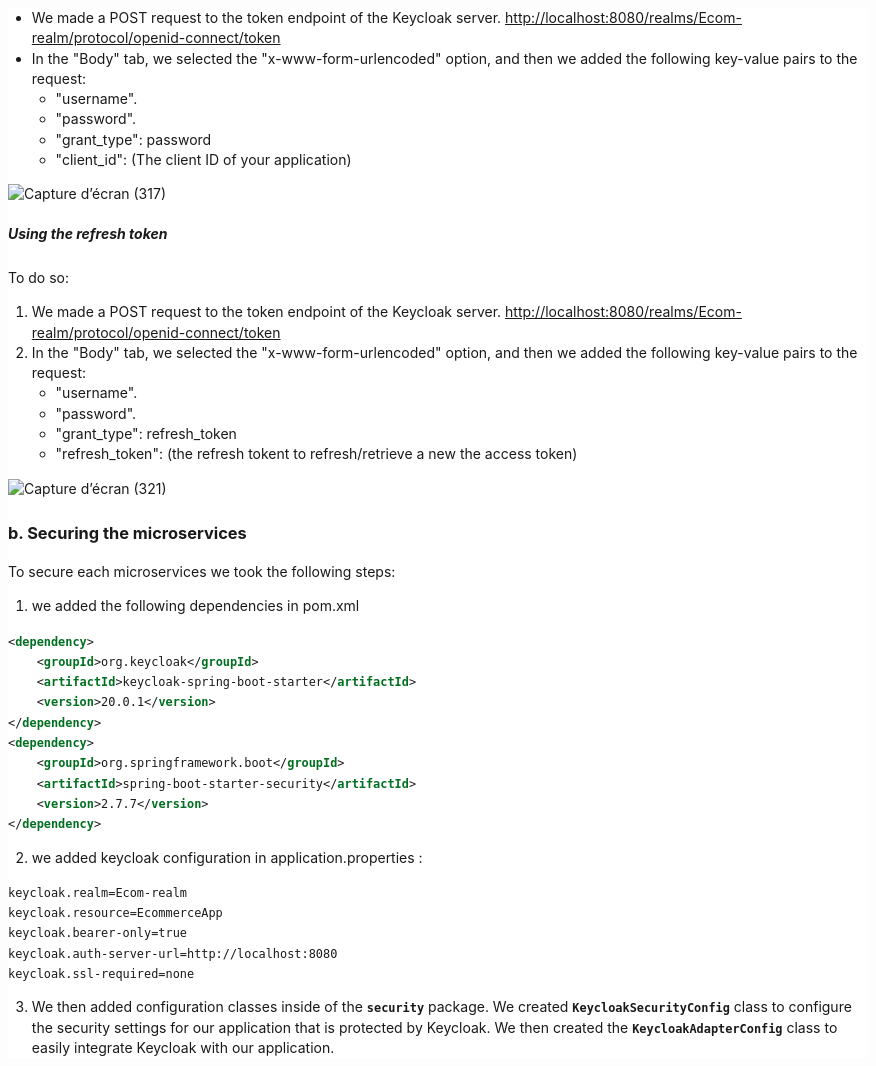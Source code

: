 - We made a POST request to the token endpoint of the Keycloak server. <http://localhost:8080/realms/Ecom-realm/protocol/openid-connect/token>
- In the "Body" tab, we selected the "x-www-form-urlencoded" option, and then we added the following key-value pairs to the request:
   - "username".
   - "password".
   - "grant_type": password
   - "client_id": (The client ID of your application)

![Capture d’écran (317)](https://user-images.githubusercontent.com/84817425/210899597-80a1d7d6-840f-40c5-ac61-c80769afcf09.png)

##### Using the refresh token
To do so:

1. We made a POST request to the token endpoint of the Keycloak server. <http://localhost:8080/realms/Ecom-realm/protocol/openid-connect/token>
2. In the "Body" tab, we selected the "x-www-form-urlencoded" option, and then we added the following key-value pairs to the request:
   - "username".
   - "password".
   - "grant_type": refresh_token
   - "refresh_token": (the refresh tokent to refresh/retrieve a new the access token)

![Capture d’écran (321)](https://user-images.githubusercontent.com/84817425/210899660-628693e3-8d04-4a09-9aed-1922c200d1bf.png)

### b. Securing the microservices
To secure each microservices we took the following steps:
1. we added the following dependencies in pom.xml
```xml		
<dependency> 
    <groupId>org.keycloak</groupId>
    <artifactId>keycloak-spring-boot-starter</artifactId>
    <version>20.0.1</version>
</dependency>
<dependency>
    <groupId>org.springframework.boot</groupId>
    <artifactId>spring-boot-starter-security</artifactId>		
    <version>2.7.7</version>
</dependency>
```
2. we added keycloak configuration in application.properties :
```
keycloak.realm=Ecom-realm
keycloak.resource=EcommerceApp
keycloak.bearer-only=true
keycloak.auth-server-url=http://localhost:8080
keycloak.ssl-required=none
```
3. We then added configuration classes inside of the **`security`** package.
   We created **`KeycloakSecurityConfig`** class to configure the security settings for our application that is protected by Keycloak.
   We then created the **`KeycloakAdapterConfig`** class to easily integrate Keycloak with our application.


